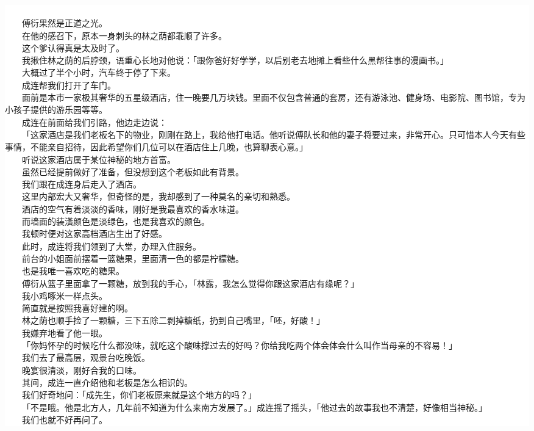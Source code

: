 <br>   
&emsp;&emsp;傅衍果然是正道之光。  
<br>   
&emsp;&emsp;在他的感召下，原本一身刺头的林之荫都乖顺了许多。  
<br>   
&emsp;&emsp;这个爹认得真是太及时了。  
<br>   
&emsp;&emsp;我揪住林之荫的后脖颈，语重心长地对他说：「跟你爸好好学学，以后别老去地摊上看些什么黑帮往事的漫画书。」  
<br>   
&emsp;&emsp;大概过了半个小时，汽车终于停了下来。  
<br>   
&emsp;&emsp;成连帮我们打开了车门。  
<br>   
&emsp;&emsp;面前是本市一家极其奢华的五星级酒店，住一晚要几万块钱。里面不仅包含普通的套房，还有游泳池、健身场、电影院、图书馆，专为小孩子提供的游乐园等等。  
<br>   
&emsp;&emsp;成连在前面给我们引路，他边走边说：  
<br>   
&emsp;&emsp;「这家酒店是我们老板名下的物业，刚刚在路上，我给他打电话。他听说傅队长和他的妻子将要过来，非常开心。只可惜本人今天有些事情，不能亲自招待，因此希望你们几位可以在酒店住上几晚，也算聊表心意。」  
<br>   
&emsp;&emsp;听说这家酒店属于某位神秘的地方首富。  
<br>   
&emsp;&emsp;虽然已经提前做好了准备，但没想到这个老板如此有背景。  
<br>   
&emsp;&emsp;我们跟在成连身后走入了酒店。  
<br>   
&emsp;&emsp;这里内部宏大又奢华，但奇怪的是，我却感到了一种莫名的亲切和熟悉。  
<br>   
&emsp;&emsp;酒店的空气有着淡淡的香味，刚好是我最喜欢的香水味道。  
<br>   
&emsp;&emsp;而墙面的装潢颜色是淡绿色，也是我喜欢的颜色。  
<br>   
&emsp;&emsp;我顿时便对这家高档酒店生出了好感。  
<br>   
&emsp;&emsp;此时，成连将我们领到了大堂，办理入住服务。  
<br>   
&emsp;&emsp;前台的小姐面前摆着一篮糖果，里面清一色的都是柠檬糖。  
<br>   
&emsp;&emsp;也是我唯一喜欢吃的糖果。  
<br>   
&emsp;&emsp;傅衍从篮子里面拿了一颗糖，放到我的手心，「林露，我怎么觉得你跟这家酒店有缘呢？」  
<br>   
&emsp;&emsp;我小鸡啄米一样点头。  
<br>   
&emsp;&emsp;简直就是按照我喜好建的啊。  
<br>   
&emsp;&emsp;林之荫也顺手捡了一颗糖，三下五除二剥掉糖纸，扔到自己嘴里，「呸，好酸！」  
<br>   
&emsp;&emsp;我嫌弃地看了他一眼。  
<br>   
&emsp;&emsp;「你妈怀孕的时候吃什么都没味，就吃这个酸味撑过去的好吗？你给我吃两个体会体会什么叫作当母亲的不容易！」  
<br>   
&emsp;&emsp;我们去了最高层，观景台吃晚饭。  
<br>   
&emsp;&emsp;晚宴很清淡，刚好合我的口味。  
<br>   
&emsp;&emsp;其间，成连一直介绍他和老板是怎么相识的。  
<br>   
&emsp;&emsp;我们好奇地问：「成先生，你们老板原来就是这个地方的吗？」  
<br>   
&emsp;&emsp;「不是哦。他是北方人，几年前不知道为什么来南方发展了。」成连摇了摇头，「他过去的故事我也不清楚，好像相当神秘。」  
<br>   
&emsp;&emsp;我们也就不好再问了。  
<br>   